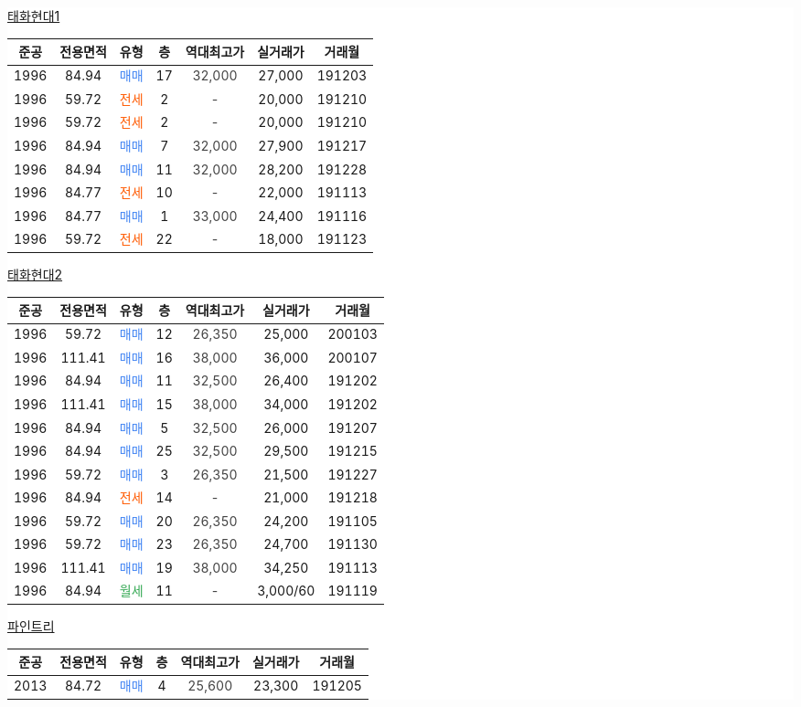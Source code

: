 [태화현대1](https://search.naver.com/search.naver?query=%EB%B6%80%EC%82%B0%EA%B4%91%EC%97%AD%EC%8B%9C+%EB%B6%80%EC%82%B0%EC%A7%84%EA%B5%AC+%EB%8B%B9%EA%B0%90%EB%8F%99+%ED%83%9C%ED%99%94%ED%98%84%EB%8C%801)

|준공|전용면적|유형|층|역대최고가|실거래가|거래월|
|:---:|:---:|:---:|:---:|:---:|:---:|:---:|
|1996|84.94|<span style="color:#4285f3">매매</span>|17|<span style="color:#444444">32,000</span>|27,000|191203|
|1996|59.72|<span style="color:#ff5a00">전세</span>|2|<span style="color:#444444">-</span>|20,000|191210|
|1996|59.72|<span style="color:#ff5a00">전세</span>|2|<span style="color:#444444">-</span>|20,000|191210|
|1996|84.94|<span style="color:#4285f3">매매</span>|7|<span style="color:#444444">32,000</span>|27,900|191217|
|1996|84.94|<span style="color:#4285f3">매매</span>|11|<span style="color:#444444">32,000</span>|28,200|191228|
|1996|84.77|<span style="color:#ff5a00">전세</span>|10|<span style="color:#444444">-</span>|22,000|191113|
|1996|84.77|<span style="color:#4285f3">매매</span>|1|<span style="color:#444444">33,000</span>|24,400|191116|
|1996|59.72|<span style="color:#ff5a00">전세</span>|22|<span style="color:#444444">-</span>|18,000|191123|

[태화현대2](https://search.naver.com/search.naver?query=%EB%B6%80%EC%82%B0%EA%B4%91%EC%97%AD%EC%8B%9C+%EB%B6%80%EC%82%B0%EC%A7%84%EA%B5%AC+%EB%8B%B9%EA%B0%90%EB%8F%99+%ED%83%9C%ED%99%94%ED%98%84%EB%8C%802)

|준공|전용면적|유형|층|역대최고가|실거래가|거래월|
|:---:|:---:|:---:|:---:|:---:|:---:|:---:|
|1996|59.72|<span style="color:#4285f3">매매</span>|12|<span style="color:#444444">26,350</span>|25,000|200103|
|1996|111.41|<span style="color:#4285f3">매매</span>|16|<span style="color:#444444">38,000</span>|36,000|200107|
|1996|84.94|<span style="color:#4285f3">매매</span>|11|<span style="color:#444444">32,500</span>|26,400|191202|
|1996|111.41|<span style="color:#4285f3">매매</span>|15|<span style="color:#444444">38,000</span>|34,000|191202|
|1996|84.94|<span style="color:#4285f3">매매</span>|5|<span style="color:#444444">32,500</span>|26,000|191207|
|1996|84.94|<span style="color:#4285f3">매매</span>|25|<span style="color:#444444">32,500</span>|29,500|191215|
|1996|59.72|<span style="color:#4285f3">매매</span>|3|<span style="color:#444444">26,350</span>|21,500|191227|
|1996|84.94|<span style="color:#ff5a00">전세</span>|14|<span style="color:#444444">-</span>|21,000|191218|
|1996|59.72|<span style="color:#4285f3">매매</span>|20|<span style="color:#444444">26,350</span>|24,200|191105|
|1996|59.72|<span style="color:#4285f3">매매</span>|23|<span style="color:#444444">26,350</span>|24,700|191130|
|1996|111.41|<span style="color:#4285f3">매매</span>|19|<span style="color:#444444">38,000</span>|34,250|191113|
|1996|84.94|<span style="color:#34a853">월세</span>|11|<span style="color:#444444">-</span>|3,000/60|191119|

[파인트리](https://search.naver.com/search.naver?query=%EB%B6%80%EC%82%B0%EA%B4%91%EC%97%AD%EC%8B%9C+%EB%B6%80%EC%82%B0%EC%A7%84%EA%B5%AC+%EB%8B%B9%EA%B0%90%EB%8F%99+%ED%8C%8C%EC%9D%B8%ED%8A%B8%EB%A6%AC)

|준공|전용면적|유형|층|역대최고가|실거래가|거래월|
|:---:|:---:|:---:|:---:|:---:|:---:|:---:|
|2013|84.72|<span style="color:#4285f3">매매</span>|4|<span style="color:#444444">25,600</span>|23,300|191205|
